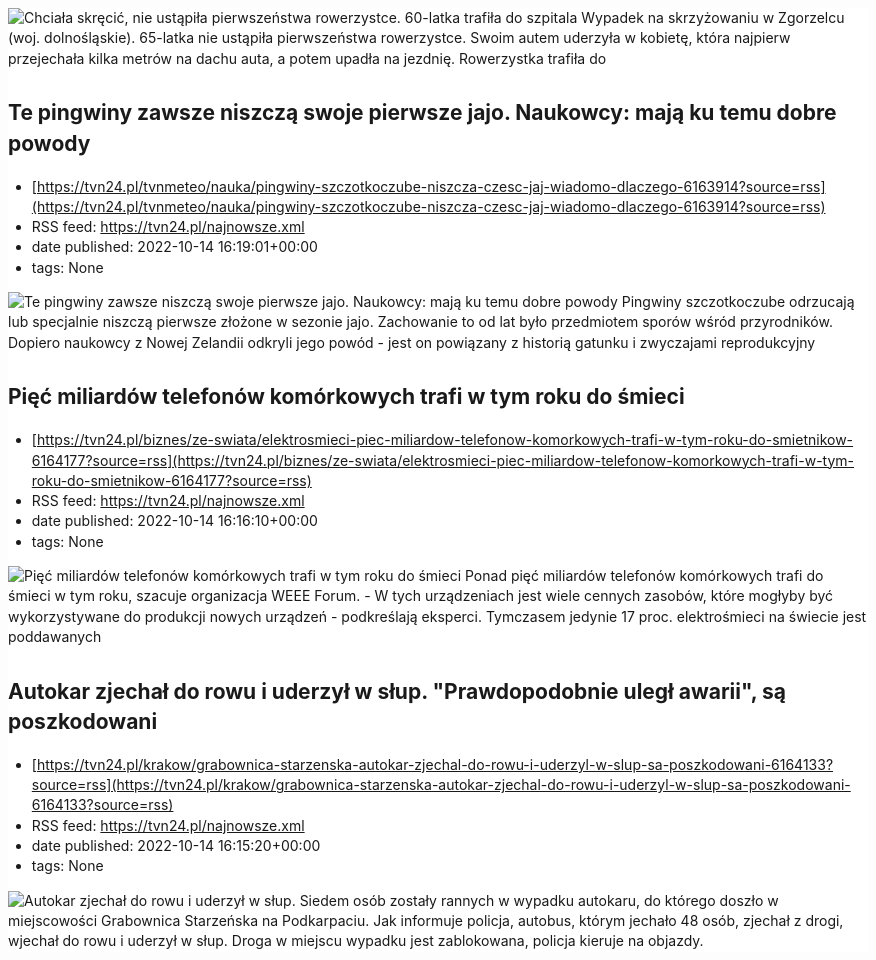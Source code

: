 <img alt="Chciała skręcić, nie ustąpiła pierwszeństwa rowerzystce. 60-latka trafiła do szpitala" src="https://tvn24.pl/najnowsze/cdn-zdjecie-ar9bu7-nie-ustapila-pierwszenstwa-rowerzystce-60-latka-trafila-do-szpitala-6164140/alternates/LANDSCAPE_1280" />
    Wypadek na skrzyżowaniu w Zgorzelcu (woj. dolnośląskie). 65-latka nie ustąpiła pierwszeństwa rowerzystce. Swoim autem uderzyła w kobietę, która najpierw przejechała kilka metrów na dachu auta, a potem upadła na jezdnię. Rowerzystka trafiła do

## Te pingwiny zawsze niszczą swoje pierwsze jajo. Naukowcy: mają ku temu dobre powody
 - [https://tvn24.pl/tvnmeteo/nauka/pingwiny-szczotkoczube-niszcza-czesc-jaj-wiadomo-dlaczego-6163914?source=rss](https://tvn24.pl/tvnmeteo/nauka/pingwiny-szczotkoczube-niszcza-czesc-jaj-wiadomo-dlaczego-6163914?source=rss)
 - RSS feed: https://tvn24.pl/najnowsze.xml
 - date published: 2022-10-14 16:19:01+00:00
 - tags: None

<img alt="Te pingwiny zawsze niszczą swoje pierwsze jajo. Naukowcy: mają ku temu dobre powody" src="https://tvn24.pl/najnowsze/cdn-zdjecie-mjaugh-pingwin-szczotkoczuby-eudyptes-sclateri-6163942/alternates/LANDSCAPE_1280" />
    Pingwiny szczotkoczube odrzucają lub specjalnie niszczą pierwsze złożone w sezonie jajo. Zachowanie to od lat było przedmiotem sporów wśród przyrodników. Dopiero naukowcy z Nowej Zelandii odkryli jego powód - jest on powiązany z historią gatunku i zwyczajami reprodukcyjny

## Pięć miliardów telefonów komórkowych trafi w tym roku do śmieci
 - [https://tvn24.pl/biznes/ze-swiata/elektrosmieci-piec-miliardow-telefonow-komorkowych-trafi-w-tym-roku-do-smietnikow-6164177?source=rss](https://tvn24.pl/biznes/ze-swiata/elektrosmieci-piec-miliardow-telefonow-komorkowych-trafi-w-tym-roku-do-smietnikow-6164177?source=rss)
 - RSS feed: https://tvn24.pl/najnowsze.xml
 - date published: 2022-10-14 16:16:10+00:00
 - tags: None

<img alt="Pięć miliardów telefonów komórkowych trafi w tym roku do śmieci" src="https://tvn24.pl/biznes/najnowsze/cdn-zdjecie-oolk6v-telefon-komorkowy-4216328/alternates/LANDSCAPE_1280" />
    Ponad pięć miliardów telefonów komórkowych trafi do śmieci w tym roku, szacuje organizacja WEEE Forum. - W tych urządzeniach jest wiele cennych zasobów, które mogłyby być wykorzystywane do produkcji nowych urządzeń - podkreślają eksperci. Tymczasem jedynie 17 proc. elektrośmieci na świecie jest poddawanych

## Autokar zjechał do rowu i uderzył w słup. "Prawdopodobnie uległ awarii", są poszkodowani
 - [https://tvn24.pl/krakow/grabownica-starzenska-autokar-zjechal-do-rowu-i-uderzyl-w-slup-sa-poszkodowani-6164133?source=rss](https://tvn24.pl/krakow/grabownica-starzenska-autokar-zjechal-do-rowu-i-uderzyl-w-slup-sa-poszkodowani-6164133?source=rss)
 - RSS feed: https://tvn24.pl/najnowsze.xml
 - date published: 2022-10-14 16:15:20+00:00
 - tags: None

<img alt="Autokar zjechał do rowu i uderzył w słup. " src="https://tvn24.pl/najnowsze/cdn-zdjecie-6dvm2n-wypadek-autokaru-pod-brzozowem-na-podkarpaciu-6164141/alternates/LANDSCAPE_1280" />
    Siedem osób zostały rannych w wypadku autokaru, do którego doszło w miejscowości Grabownica Starzeńska na Podkarpaciu. Jak informuje policja, autobus, którym jechało 48 osób, zjechał z drogi, wjechał do rowu i uderzył w słup. Droga w miejscu wypadku jest zablokowana, policja kieruje na objazdy.
